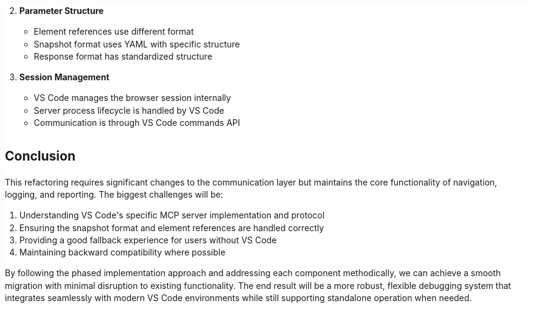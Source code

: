 2. **Parameter Structure**
   - Element references use different format
   - Snapshot format uses YAML with specific structure
   - Response format has standardized structure

3. **Session Management**
   - VS Code manages the browser session internally
   - Server process lifecycle is handled by VS Code
   - Communication is through VS Code commands API

## Conclusion

This refactoring requires significant changes to the communication layer but maintains the core functionality of navigation, logging, and reporting. The biggest challenges will be:

1. Understanding VS Code's specific MCP server implementation and protocol
2. Ensuring the snapshot format and element references are handled correctly
3. Providing a good fallback experience for users without VS Code
4. Maintaining backward compatibility where possible

By following the phased implementation approach and addressing each component methodically, we can achieve a smooth migration with minimal disruption to existing functionality. The end result will be a more robust, flexible debugging system that integrates seamlessly with modern VS Code environments while still supporting standalone operation when needed.